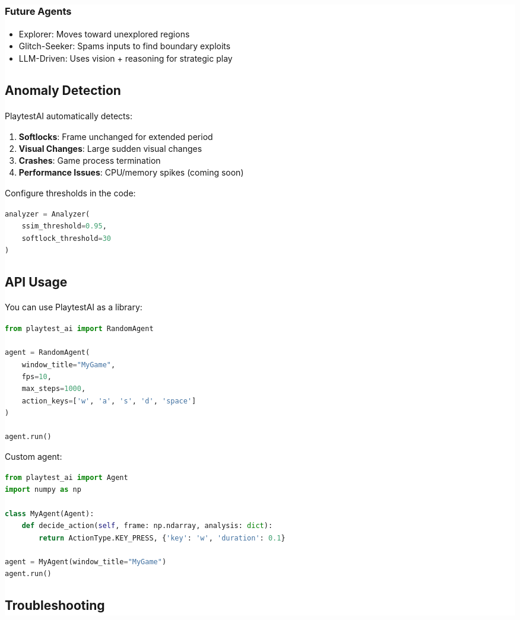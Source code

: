 ### Future Agents

- Explorer: Moves toward unexplored regions
- Glitch-Seeker: Spams inputs to find boundary exploits
- LLM-Driven: Uses vision + reasoning for strategic play

## Anomaly Detection

PlaytestAI automatically detects:

1. **Softlocks**: Frame unchanged for extended period
2. **Visual Changes**: Large sudden visual changes
3. **Crashes**: Game process termination
4. **Performance Issues**: CPU/memory spikes (coming soon)

Configure thresholds in the code:
```python
analyzer = Analyzer(
    ssim_threshold=0.95,
    softlock_threshold=30
)
```

## API Usage

You can use PlaytestAI as a library:

```python
from playtest_ai import RandomAgent

agent = RandomAgent(
    window_title="MyGame",
    fps=10,
    max_steps=1000,
    action_keys=['w', 'a', 's', 'd', 'space']
)

agent.run()
```

Custom agent:
```python
from playtest_ai import Agent
import numpy as np

class MyAgent(Agent):
    def decide_action(self, frame: np.ndarray, analysis: dict):
        return ActionType.KEY_PRESS, {'key': 'w', 'duration': 0.1}

agent = MyAgent(window_title="MyGame")
agent.run()
```

## Troubleshooting
